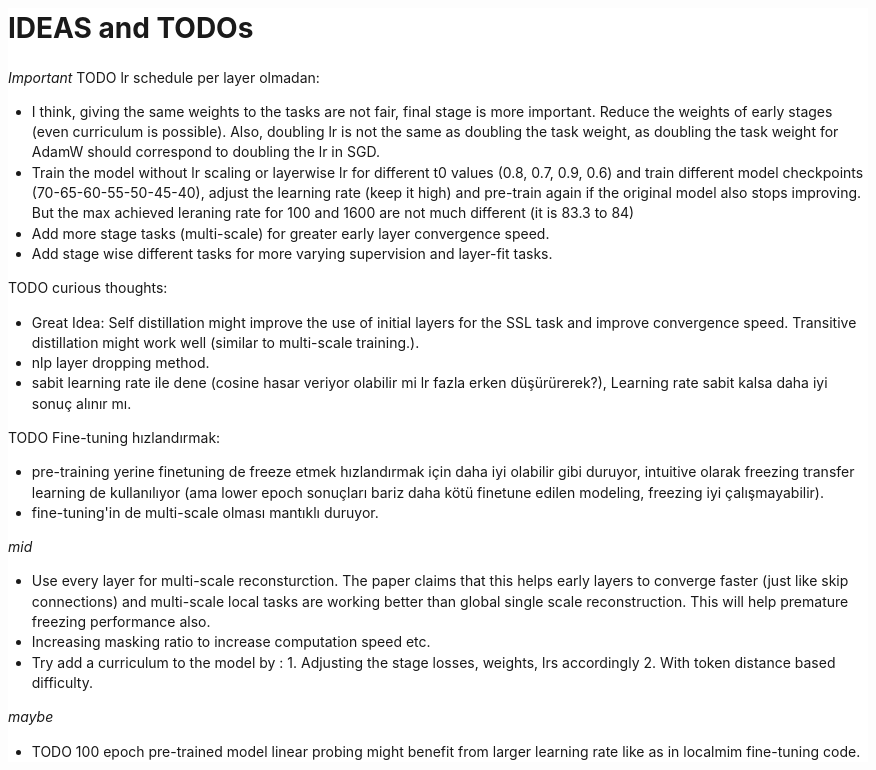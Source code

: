 # IDEAS and TODOs
*Important*
TODO lr schedule per layer olmadan:
- I think, giving the same weights to the tasks are not fair, final stage is more important. Reduce the weights of early stages (even curriculum is possible). Also, doubling lr is not the same as doubling the task weight, as doubling the task weight for AdamW should correspond to doubling the lr in SGD.
- Train the model without lr scaling or layerwise lr for different t0 values (0.8, 0.7, 0.9, 0.6) and train different model checkpoints (70-65-60-55-50-45-40), adjust the learning rate (keep it high) and pre-train again if the original model also stops improving. But the max achieved leraning rate for 100 and 1600 are not much different (it is 83.3 to 84)
- Add more stage tasks (multi-scale) for greater early layer convergence speed.
- Add stage wise different tasks for more varying supervision and layer-fit tasks.


TODO curious thoughts:
- Great Idea: Self distillation might improve the use of initial layers for the SSL task and improve convergence speed. Transitive distillation might work well (similar to multi-scale training.).
- nlp layer dropping method.
- sabit learning rate ile dene (cosine hasar veriyor olabilir mi lr fazla erken düşürürerek?), Learning rate sabit kalsa daha iyi sonuç alınır mı. 

TODO Fine-tuning hızlandırmak:
- pre-training yerine finetuning de freeze etmek hızlandırmak için daha iyi olabilir gibi duruyor, intuitive olarak freezing transfer learning de kullanılıyor (ama lower epoch sonuçları bariz daha kötü finetune edilen modeling, freezing iyi çalışmayabilir).
- fine-tuning'in de multi-scale olması mantıklı duruyor.



*mid*
- Use every layer for multi-scale reconsturction. The paper claims that this helps early layers to converge faster (just like skip connections) and multi-scale local tasks are working better than global single scale reconstruction. This will help premature freezing performance also. 
- Increasing masking ratio to increase computation speed etc.
- Try add a curriculum to the model by : 1. Adjusting the stage losses, weights, lrs accordingly 2. With token distance based difficulty.

*maybe*
- TODO 100 epoch pre-trained model linear probing might benefit from larger learning rate like as in localmim fine-tuning code.
